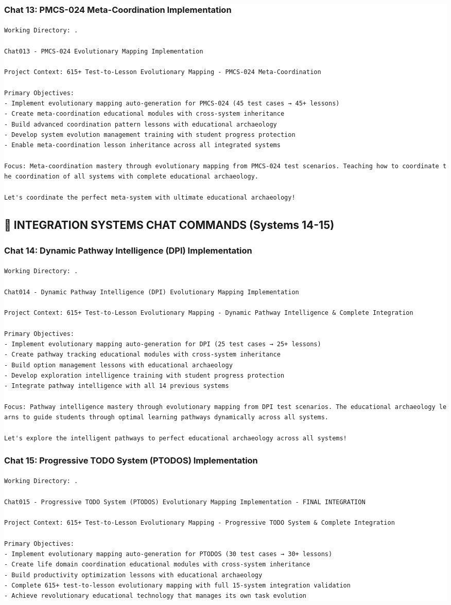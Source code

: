### **Chat 13: PMCS-024 Meta-Coordination Implementation**
```
Working Directory: .

Chat013 - PMCS-024 Evolutionary Mapping Implementation

Project Context: 615+ Test-to-Lesson Evolutionary Mapping - PMCS-024 Meta-Coordination

Primary Objectives:
- Implement evolutionary mapping auto-generation for PMCS-024 (45 test cases → 45+ lessons)
- Create meta-coordination educational modules with cross-system inheritance
- Build advanced coordination pattern lessons with educational archaeology
- Develop system evolution management training with student progress protection
- Enable meta-coordination lesson inheritance across all integrated systems

Focus: Meta-coordination mastery through evolutionary mapping from PMCS-024 test scenarios. Teaching how to coordinate the coordination of all systems with complete educational archaeology.

Let's coordinate the perfect meta-system with ultimate educational archaeology!
```

## 🔧 **INTEGRATION SYSTEMS CHAT COMMANDS (Systems 14-15)**

### **Chat 14: Dynamic Pathway Intelligence (DPI) Implementation**
```
Working Directory: .

Chat014 - Dynamic Pathway Intelligence (DPI) Evolutionary Mapping Implementation

Project Context: 615+ Test-to-Lesson Evolutionary Mapping - Dynamic Pathway Intelligence & Complete Integration

Primary Objectives:
- Implement evolutionary mapping auto-generation for DPI (25 test cases → 25+ lessons)
- Create pathway tracking educational modules with cross-system inheritance
- Build option management lessons with educational archaeology
- Develop exploration intelligence training with student progress protection
- Integrate pathway intelligence with all 14 previous systems

Focus: Pathway intelligence mastery through evolutionary mapping from DPI test scenarios. The educational archaeology learns to guide students through optimal learning pathways dynamically across all systems.

Let's explore the intelligent pathways to perfect educational archaeology across all systems!
```

### **Chat 15: Progressive TODO System (PTODOS) Implementation**
```
Working Directory: .

Chat015 - Progressive TODO System (PTODOS) Evolutionary Mapping Implementation - FINAL INTEGRATION

Project Context: 615+ Test-to-Lesson Evolutionary Mapping - Progressive TODO System & Complete Integration

Primary Objectives:
- Implement evolutionary mapping auto-generation for PTODOS (30 test cases → 30+ lessons)
- Create life domain coordination educational modules with cross-system inheritance
- Build productivity optimization lessons with educational archaeology
- Complete 615+ test-to-lesson evolutionary mapping with full 15-system integration validation
- Achieve revolutionary educational technology that manages its own task evolution
```